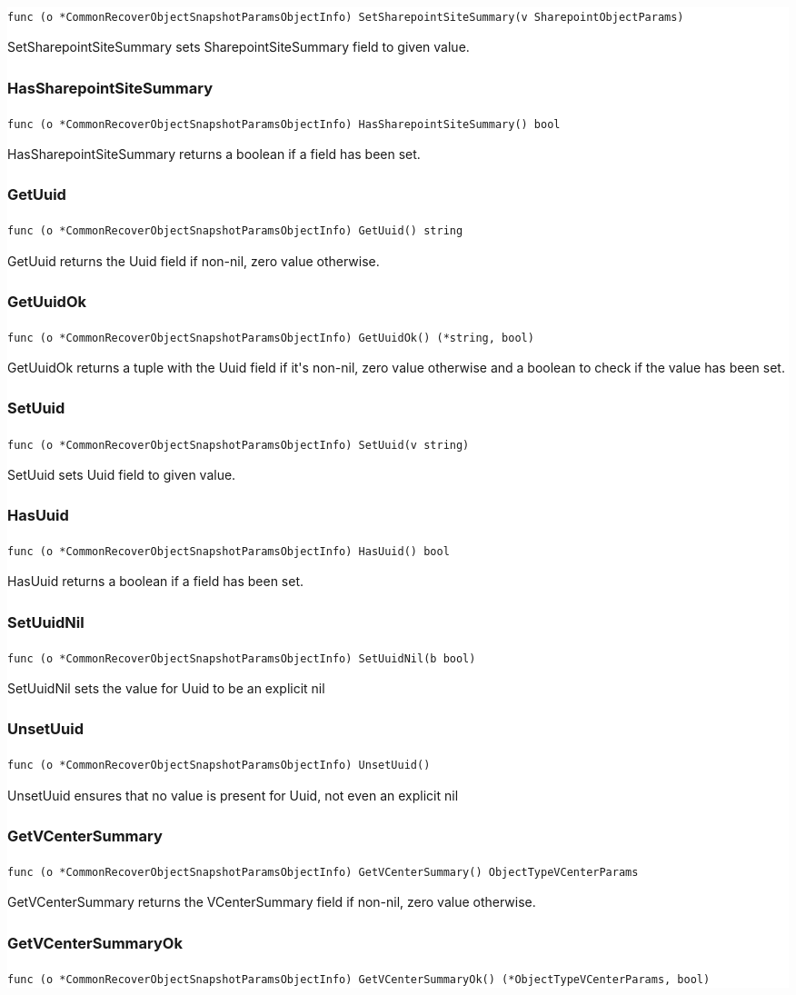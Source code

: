 `func (o *CommonRecoverObjectSnapshotParamsObjectInfo) SetSharepointSiteSummary(v SharepointObjectParams)`

SetSharepointSiteSummary sets SharepointSiteSummary field to given value.

### HasSharepointSiteSummary

`func (o *CommonRecoverObjectSnapshotParamsObjectInfo) HasSharepointSiteSummary() bool`

HasSharepointSiteSummary returns a boolean if a field has been set.

### GetUuid

`func (o *CommonRecoverObjectSnapshotParamsObjectInfo) GetUuid() string`

GetUuid returns the Uuid field if non-nil, zero value otherwise.

### GetUuidOk

`func (o *CommonRecoverObjectSnapshotParamsObjectInfo) GetUuidOk() (*string, bool)`

GetUuidOk returns a tuple with the Uuid field if it's non-nil, zero value otherwise
and a boolean to check if the value has been set.

### SetUuid

`func (o *CommonRecoverObjectSnapshotParamsObjectInfo) SetUuid(v string)`

SetUuid sets Uuid field to given value.

### HasUuid

`func (o *CommonRecoverObjectSnapshotParamsObjectInfo) HasUuid() bool`

HasUuid returns a boolean if a field has been set.

### SetUuidNil

`func (o *CommonRecoverObjectSnapshotParamsObjectInfo) SetUuidNil(b bool)`

 SetUuidNil sets the value for Uuid to be an explicit nil

### UnsetUuid
`func (o *CommonRecoverObjectSnapshotParamsObjectInfo) UnsetUuid()`

UnsetUuid ensures that no value is present for Uuid, not even an explicit nil
### GetVCenterSummary

`func (o *CommonRecoverObjectSnapshotParamsObjectInfo) GetVCenterSummary() ObjectTypeVCenterParams`

GetVCenterSummary returns the VCenterSummary field if non-nil, zero value otherwise.

### GetVCenterSummaryOk

`func (o *CommonRecoverObjectSnapshotParamsObjectInfo) GetVCenterSummaryOk() (*ObjectTypeVCenterParams, bool)`
